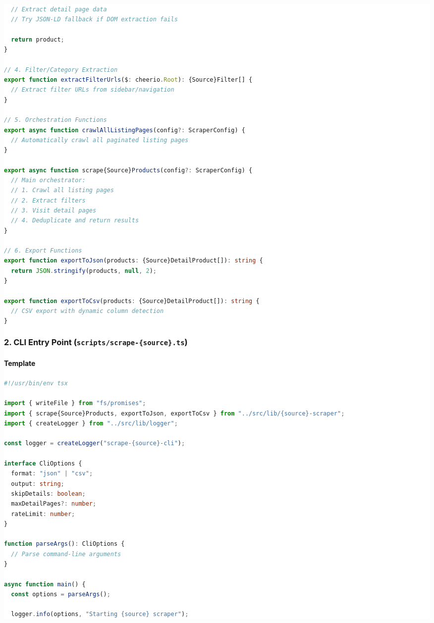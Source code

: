 ```typescript
  // Extract detail page data
  // Try JSON-LD fallback if DOM extraction fails

  return product;
}

// 4. Filter/Category Extraction
export function extractFilterUrls($: cheerio.Root): {Source}Filter[] {
  // Extract filter URLs from sidebar/navigation
}

// 5. Orchestration Functions
export async function crawlAllListingPages(config?: ScraperConfig) {
  // Automatically crawl all paginated listing pages
}

export async function scrape{Source}Products(config?: ScraperConfig) {
  // Main orchestrator:
  // 1. Crawl all listing pages
  // 2. Extract filters
  // 3. Visit detail pages
  // 4. Deduplicate and return results
}

// 6. Export Functions
export function exportToJson(products: {Source}DetailProduct[]): string {
  return JSON.stringify(products, null, 2);
}

export function exportToCsv(products: {Source}DetailProduct[]): string {
  // CSV export with dynamic column detection
}
```

### 2. CLI Entry Point (`scripts/scrape-{source}.ts`)

#### Template

```typescript
#!/usr/bin/env tsx

import { writeFile } from "fs/promises";
import { scrape{Source}Products, exportToJson, exportToCsv } from "../src/lib/{source}-scraper";
import { createLogger } from "../src/lib/logger";

const logger = createLogger("scrape-{source}-cli");

interface CliOptions {
  format: "json" | "csv";
  output: string;
  skipDetails: boolean;
  maxDetailPages?: number;
  rateLimit: number;
}

function parseArgs(): CliOptions {
  // Parse command-line arguments
}

async function main() {
  const options = parseArgs();

  logger.info(options, "Starting {source} scraper");
```